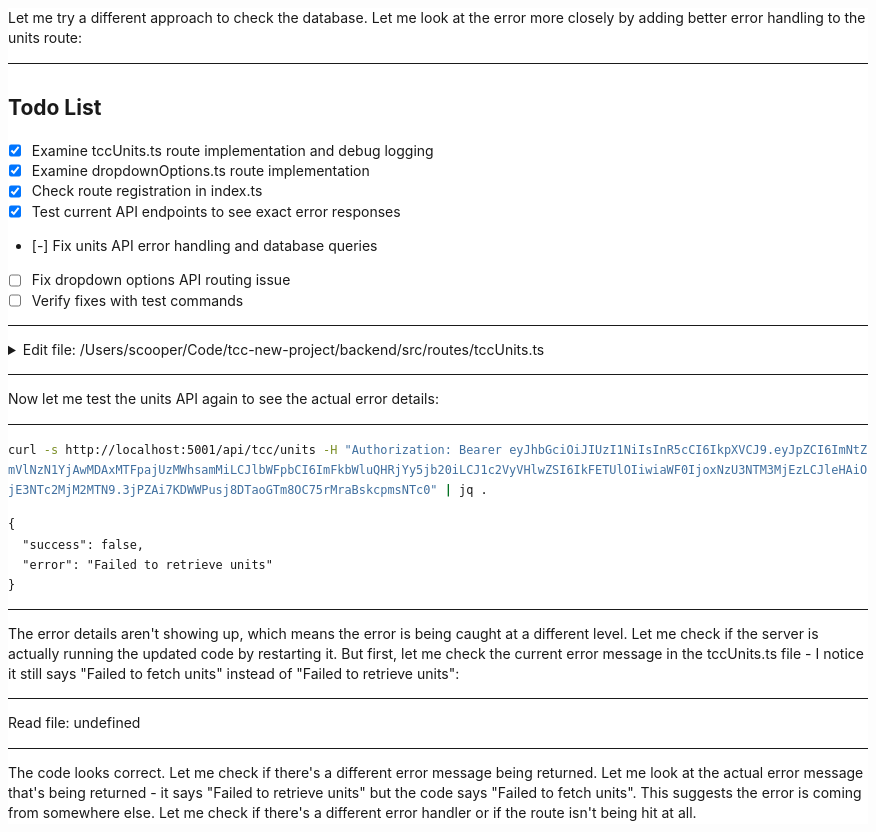 Let me try a different approach to check the database. Let me look at the error more closely by adding better error handling to the units route:


---

## Todo List

- [x] Examine tccUnits.ts route implementation and debug logging
- [x] Examine dropdownOptions.ts route implementation
- [x] Check route registration in index.ts
- [x] Test current API endpoints to see exact error responses
- [-] Fix units API error handling and database queries
- [ ] Fix dropdown options API routing issue
- [ ] Verify fixes with test commands

---

<details><summary>Edit file: /Users/scooper/Code/tcc-new-project/backend/src/routes/tccUnits.ts</summary></details>

---

Now let me test the units API again to see the actual error details:


---

```bash
curl -s http://localhost:5001/api/tcc/units -H "Authorization: Bearer eyJhbGciOiJIUzI1NiIsInR5cCI6IkpXVCJ9.eyJpZCI6ImNtZmVlNzN1YjAwMDAxMTFpajUzMWhsamMiLCJlbWFpbCI6ImFkbWluQHRjYy5jb20iLCJ1c2VyVHlwZSI6IkFETUlOIiwiaWF0IjoxNzU3NTM3MjEzLCJleHAiOjE3NTc2MjM2MTN9.3jPZAi7KDWWPusj8DTaoGTm8OC75rMraBskcpmsNTc0" | jq .
```

```
{
  "success": false,
  "error": "Failed to retrieve units"
}
```

---

The error details aren't showing up, which means the error is being caught at a different level. Let me check if the server is actually running the updated code by restarting it. But first, let me check the current error message in the tccUnits.ts file - I notice it still says "Failed to fetch units" instead of "Failed to retrieve units":


---

Read file: undefined

---

The code looks correct. Let me check if there's a different error message being returned. Let me look at the actual error message that's being returned - it says "Failed to retrieve units" but the code says "Failed to fetch units". This suggests the error is coming from somewhere else. Let me check if there's a different error handler or if the route isn't being hit at all.
